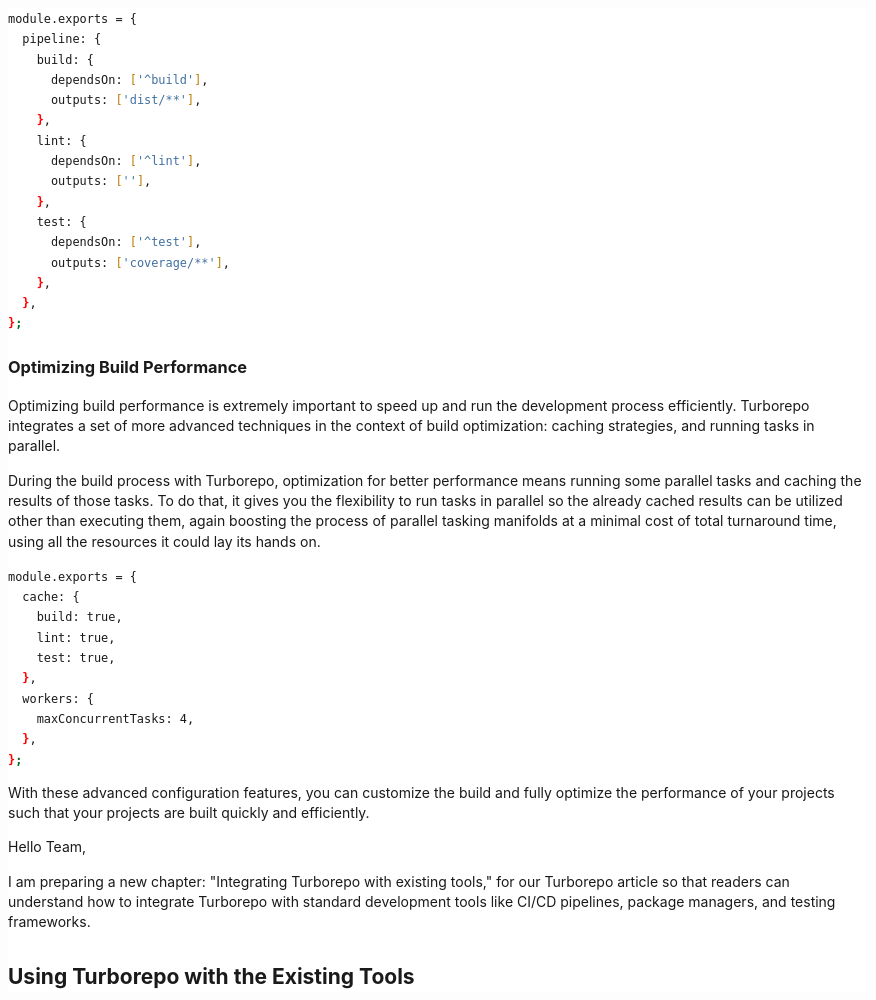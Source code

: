 ```bash
module.exports = {
  pipeline: {
    build: {
      dependsOn: ['^build'],
      outputs: ['dist/**'],
    },
    lint: {
      dependsOn: ['^lint'],
      outputs: [''],
    },
    test: {
      dependsOn: ['^test'],
      outputs: ['coverage/**'],
    },
  },
};
```

### Optimizing Build Performance

Optimizing build performance is extremely important to speed up and run the development process efficiently. Turborepo integrates a set of more advanced techniques in the context of build optimization: caching strategies, and running tasks in parallel.

During the build process with Turborepo, optimization for better performance means running some parallel tasks and caching the results of those tasks. To do that, it gives you the flexibility to run tasks in parallel so the already cached results can be utilized other than executing them, again boosting the process of parallel tasking manifolds at a minimal cost of total turnaround time, using all the resources it could lay its hands on.

```bash
module.exports = {
  cache: {
    build: true,
    lint: true,
    test: true,
  },
  workers: {
    maxConcurrentTasks: 4,
  },
};
```

With these advanced configuration features, you can customize the build and fully optimize the performance of your projects such that your projects are built quickly and efficiently.

Hello Team,

I am preparing a new chapter: "Integrating Turborepo with existing tools," for our Turborepo article so that readers can understand how to integrate Turborepo with standard development tools like CI/CD pipelines, package managers, and testing frameworks.

## Using Turborepo with the Existing Tools
